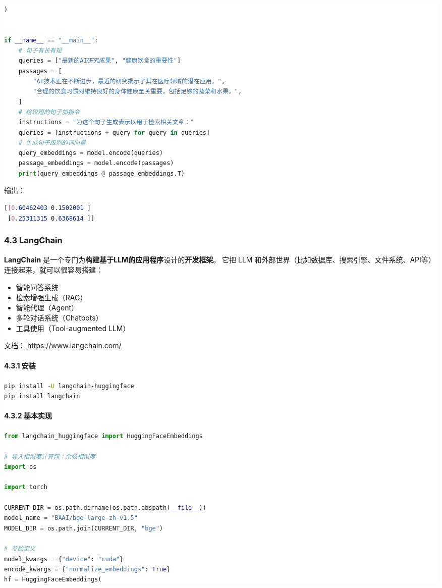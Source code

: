 ```python
)


if __name__ == "__main__":
    # 句子有长有短
    queries = ["最新的AI研究成果", "健康饮食的重要性"]
    passages = [
        "AI技术正在不断进步，最近的研究揭示了其在医疗领域的潜在应用。",
        "合理的饮食习惯对维持良好的身体健康至关重要，包括足够的蔬菜和水果。",
    ]
    # 给较短的句子加指令
    instructions = "为这个句子生成表示以用于检索相关文章："
    queries = [instructions + query for query in queries]
    # 生成句子级别的词向量
    query_embeddings = model.encode(queries)
    passage_embeddings = model.encode(passages)
    print(query_embeddings @ passage_embeddings.T)

```

输出：

```css
[[0.60462403 0.1502001 ]
 [0.25311315 0.6368614 ]]
```



### 4.3 LangChain

**LangChain** 是一个专门为**构建基于LLM的应用程序**设计的**开发框架**。
 它把 LLM 和外部世界（比如数据库、搜索引擎、文件系统、API等）连接起来，就可以很容易搭建：

- 智能问答系统
- 检索增强生成（RAG）
- 智能代理（Agent）
- 多轮对话系统（Chatbots）
- 工具使用（Tool-augmented LLM）

文档： https://www.langchain.com/



#### 4.3.1 安装

```bash
pip install -U langchain-huggingface
pip install langchain
```

#### 4.3.2 基本实现

```python
from langchain_huggingface import HuggingFaceEmbeddings

# 导入相似度计算包：余弦相似度
import os

import torch

CURRENT_DIR = os.path.dirname(os.path.abspath(__file__))
model_name = "BAAI/bge-large-zh-v1.5"
MODEL_DIR = os.path.join(CURRENT_DIR, "bge")

# 参数定义
model_kwargs = {"device": "cuda"}
encode_kwargs = {"normalize_embeddings": True}
hf = HuggingFaceEmbeddings(
```